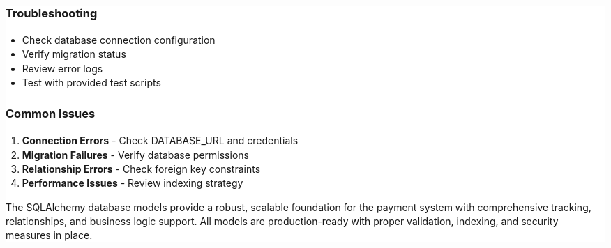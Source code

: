 ### Troubleshooting
- Check database connection configuration
- Verify migration status
- Review error logs
- Test with provided test scripts

### Common Issues
1. **Connection Errors** - Check DATABASE_URL and credentials
2. **Migration Failures** - Verify database permissions
3. **Relationship Errors** - Check foreign key constraints
4. **Performance Issues** - Review indexing strategy

The SQLAlchemy database models provide a robust, scalable foundation for the payment system with comprehensive tracking, relationships, and business logic support. All models are production-ready with proper validation, indexing, and security measures in place.

